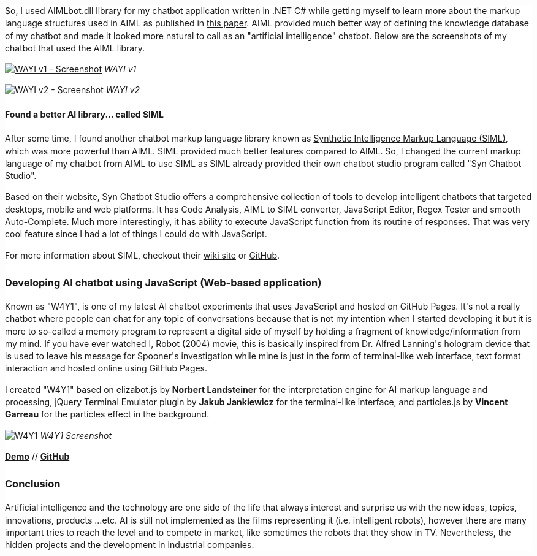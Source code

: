 So, I used [AIMLbot.dll](http://aimlbot.sourceforge.net/) library for my chatbot application written in .NET C# while getting myself to learn more about the markup language structures used in AIML as published in [this paper](http://arxiv.org/ftp/arxiv/papers/1307/1307.3091.pdf). AIML provided much better way of defining the knowledge database of my chatbot and made it looked more natural to call as an "artificial intelligence" chatbot. Below are the screenshots of my chatbot that used the AIML library.

[![WAYI v1 - Screenshot](http://i.imgur.com/UJjTodD.png)](http://i.imgur.com/UJjTodD.png)
_WAYI v1_

[![WAYI v2 - Screenshot](http://i.imgur.com/3mkEzII.png)](http://i.imgur.com/3mkEzII.png)
_WAYI v2_

#### Found a better AI library... called SIML

After some time, I found another chatbot markup language library known as [Synthetic Intelligence Markup Language (SIML)](http://simlbot.com/), which was more powerful than AIML. SIML provided much better features compared to AIML. So, I changed the current markup language of my chatbot from AIML to use SIML as SIML already provided their own chatbot studio program called "Syn Chatbot Studio".

Based on their website, Syn Chatbot Studio offers a comprehensive collection of tools to develop intelligent chatbots that targeted desktops, mobile and web platforms. It has Code Analysis, AIML to SIML converter, JavaScript Editor, Regex Tester and smooth Auto-Complete. Much more interestingly, it has ability to execute JavaScript function from its routine of responses. That was very cool feature since I had a lot of things I could do with JavaScript.

For more information about SIML, checkout their [wiki site](http://wiki.syn.co.in/) or [GitHub](https://github.com/SynHub).

### Developing AI chatbot using JavaScript (Web-based application)

Known as "W4Y1", is one of my latest AI chatbot experiments that uses JavaScript and hosted on GitHub Pages. It's not a really chatbot where people can chat for any topic of conversations because that is not my intention when I started developing it but it is more to so-called a memory program to represent a digital side of myself by holding a fragment of knowledge/information from my mind. If you have ever watched [I, Robot (2004)](http://www.imdb.com/title/tt0343818/) movie, this is basically inspired from Dr. Alfred Lanning's hologram device that is used to leave his message for Spooner's investigation while mine is just in the form of terminal-like web interface, text format interaction and hosted online using GitHub Pages.

I created "W4Y1" based on [elizabot.js](http://www.masswerk.at/elizabot/) by **Norbert Landsteiner** for the interpretation engine for AI markup language and processing, [jQuery Terminal Emulator plugin](http://terminal.jcubic.pl/) by **Jakub Jankiewicz** for the terminal-like interface, and [particles.js](http://vincentgarreau.com/particles.js/) by **Vincent Garreau** for the particles effect in the background.

[![W4Y1](http://i.imgur.com/7emX4MU.png)](http://i.imgur.com/7emX4MU.png)
_W4Y1 Screenshot_

[**Demo**](https://heiswayi.github.io/w4y1) // [**GitHub**](https://github.com/heiswayi/w4y1)

### Conclusion

Artificial intelligence and the technology are one side of the life that always interest and surprise us with the new ideas, topics, innovations, products …etc. AI is still not implemented as the films representing it (i.e. intelligent robots), however there are many important tries to reach the level and to compete in market, like sometimes the robots that they show in TV. Nevertheless, the hidden projects and the development in industrial companies.
